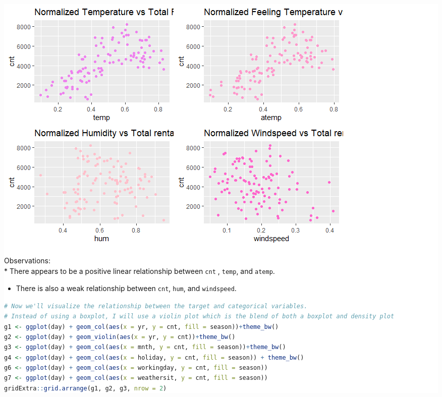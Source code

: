![](Sunday_files/figure-gfm/bi_var_num-1.png)

Observations:  
\* There appears to be a positive linear relationship between `cnt` ,
`temp`, and `atemp`.

  - There is also a weak relationship between `cnt`, `hum`, and
    `windspeed`.



``` r
# Now we'll visualize the relationship between the target and categorical variables.
# Instead of using a boxplot, I will use a violin plot which is the blend of both a boxplot and density plot
g1 <- ggplot(day) + geom_col(aes(x = yr, y = cnt, fill = season))+theme_bw()
g2 <- ggplot(day) + geom_violin(aes(x = yr, y = cnt))+theme_bw()
g3 <- ggplot(day) + geom_col(aes(x = mnth, y = cnt, fill = season))+theme_bw() 
g4 <- ggplot(day) + geom_col(aes(x = holiday, y = cnt, fill = season)) + theme_bw() 
g6 <- ggplot(day) + geom_col(aes(x = workingday, y = cnt, fill = season))
g7 <- ggplot(day) + geom_col(aes(x = weathersit, y = cnt, fill = season))
gridExtra::grid.arrange(g1, g2, g3, nrow = 2)
```
